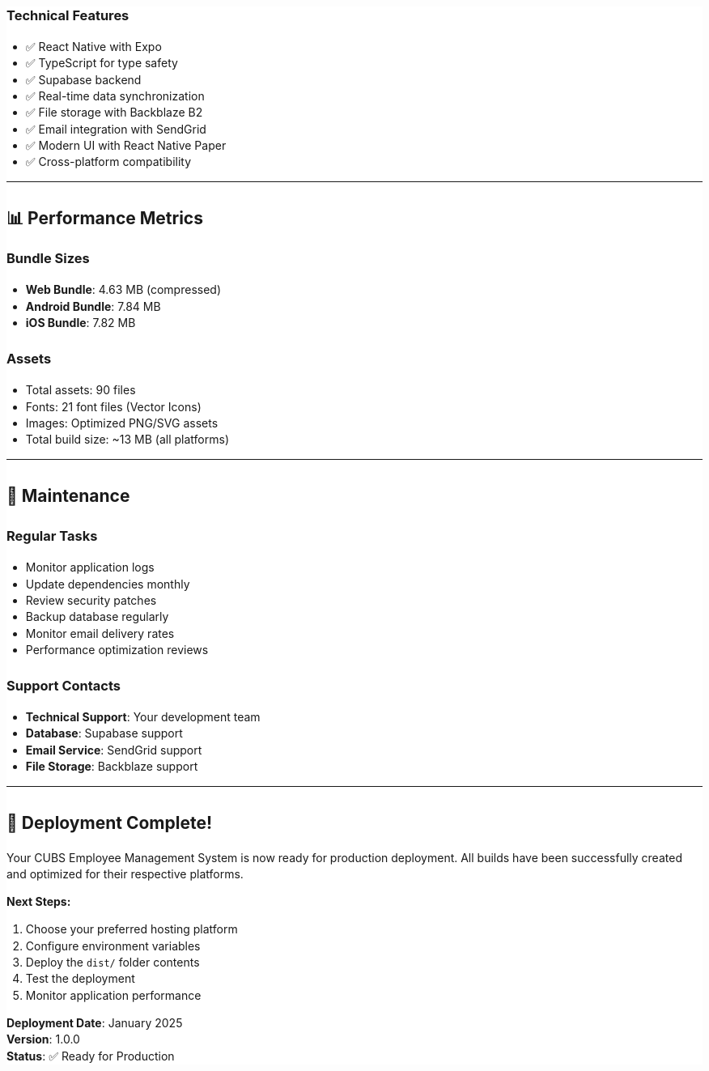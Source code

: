 ### Technical Features
- ✅ React Native with Expo
- ✅ TypeScript for type safety
- ✅ Supabase backend
- ✅ Real-time data synchronization
- ✅ File storage with Backblaze B2
- ✅ Email integration with SendGrid
- ✅ Modern UI with React Native Paper
- ✅ Cross-platform compatibility

---

## 📊 Performance Metrics

### Bundle Sizes
- **Web Bundle**: 4.63 MB (compressed)
- **Android Bundle**: 7.84 MB
- **iOS Bundle**: 7.82 MB

### Assets
- Total assets: 90 files
- Fonts: 21 font files (Vector Icons)
- Images: Optimized PNG/SVG assets
- Total build size: ~13 MB (all platforms)

---

## 🔧 Maintenance

### Regular Tasks
- Monitor application logs
- Update dependencies monthly
- Review security patches
- Backup database regularly
- Monitor email delivery rates
- Performance optimization reviews

### Support Contacts
- **Technical Support**: Your development team
- **Database**: Supabase support
- **Email Service**: SendGrid support
- **File Storage**: Backblaze support

---

## 🎉 Deployment Complete!

Your CUBS Employee Management System is now ready for production deployment. All builds have been successfully created and optimized for their respective platforms.

**Next Steps:**
1. Choose your preferred hosting platform
2. Configure environment variables
3. Deploy the `dist/` folder contents
4. Test the deployment
5. Monitor application performance

**Deployment Date**: January 2025  
**Version**: 1.0.0  
**Status**: ✅ Ready for Production 